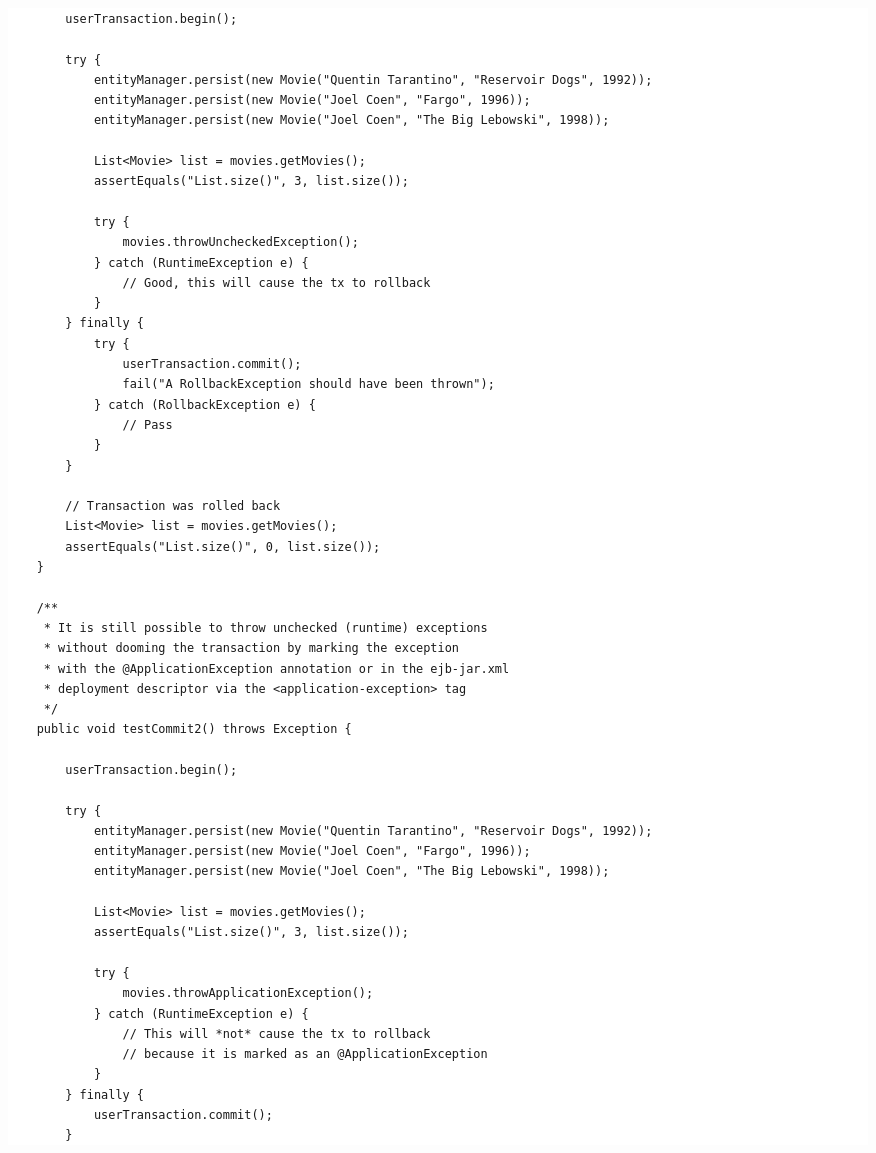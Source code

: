             userTransaction.begin();
    
            try {
                entityManager.persist(new Movie("Quentin Tarantino", "Reservoir Dogs", 1992));
                entityManager.persist(new Movie("Joel Coen", "Fargo", 1996));
                entityManager.persist(new Movie("Joel Coen", "The Big Lebowski", 1998));
    
                List<Movie> list = movies.getMovies();
                assertEquals("List.size()", 3, list.size());
    
                try {
                    movies.throwUncheckedException();
                } catch (RuntimeException e) {
                    // Good, this will cause the tx to rollback
                }
            } finally {
                try {
                    userTransaction.commit();
                    fail("A RollbackException should have been thrown");
                } catch (RollbackException e) {
                    // Pass
                }
            }
    
            // Transaction was rolled back
            List<Movie> list = movies.getMovies();
            assertEquals("List.size()", 0, list.size());
        }
    
        /**
         * It is still possible to throw unchecked (runtime) exceptions
         * without dooming the transaction by marking the exception
         * with the @ApplicationException annotation or in the ejb-jar.xml
         * deployment descriptor via the <application-exception> tag
         */
        public void testCommit2() throws Exception {
    
            userTransaction.begin();
    
            try {
                entityManager.persist(new Movie("Quentin Tarantino", "Reservoir Dogs", 1992));
                entityManager.persist(new Movie("Joel Coen", "Fargo", 1996));
                entityManager.persist(new Movie("Joel Coen", "The Big Lebowski", 1998));
    
                List<Movie> list = movies.getMovies();
                assertEquals("List.size()", 3, list.size());
    
                try {
                    movies.throwApplicationException();
                } catch (RuntimeException e) {
                    // This will *not* cause the tx to rollback
                    // because it is marked as an @ApplicationException
                }
            } finally {
                userTransaction.commit();
            }
    